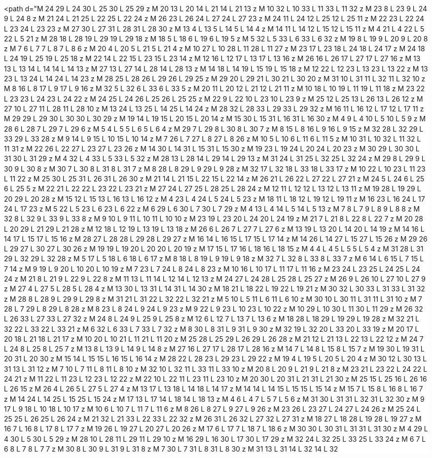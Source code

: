 <path d="M 24 29 L 24 30 L 25 30 L 25 29 z M 20 13 L 20 14 L 21 14 L 21 13 z M 10 32 L 10 33 L 11 33 L 11 32 z M 23 8 L 23 9 L 24 9 L 24 8 z M 21 24 L 21 25 L 22 25 L 22 24 z M 26 23 L 26 24 L 27 24 L 27 23 z M 24 11 L 24 12 L 25 12 L 25 11 z M 22 23 L 22 24 L 23 24 L 23 23 z M 27 30 L 27 31 L 28 31 L 28 30 z M 13 4 L 13 5 L 14 5 L 14 4 z M 14 11 L 14 12 L 15 12 L 15 11 z M 4 21 L 4 22 L 5 22 L 5 21 z M 28 18 L 28 19 L 29 19 L 29 18 z M 18 5 L 18 6 L 19 6 L 19 5 z M 5 32 L 5 33 L 6 33 L 6 32 z M 19 8 L 19 9 L 20 9 L 20 8 z M 7 6 L 7 7 L 8 7 L 8 6 z M 20 4 L 20 5 L 21 5 L 21 4 z M 10 27 L 10 28 L 11 28 L 11 27 z M 23 17 L 23 18 L 24 18 L 24 17 z M 24 18 L 24 19 L 25 19 L 25 18 z M 22 14 L 22 15 L 23 15 L 23 14 z M 12 16 L 12 17 L 13 17 L 13 16 z M 26 16 L 26 17 L 27 17 L 27 16 z M 13 13 L 13 14 L 14 14 L 14 13 z M 27 13 L 27 14 L 28 14 L 28 13 z M 14 18 L 14 19 L 15 19 L 15 18 z M 12 22 L 12 23 L 13 23 L 13 22 z M 13 23 L 13 24 L 14 24 L 14 23 z M 28 25 L 28 26 L 29 26 L 29 25 z M 29 20 L 29 21 L 30 21 L 30 20 z M 31 10 L 31 11 L 32 11 L 32 10 z M 8 16 L 8 17 L 9 17 L 9 16 z M 32 5 L 32 6 L 33 6 L 33 5 z M 20 11 L 20 12 L 21 12 L 21 11 z M 10 18 L 10 19 L 11 19 L 11 18 z M 23 22 L 23 23 L 24 23 L 24 22 z M 24 25 L 24 26 L 25 26 L 25 25 z M 22 9 L 22 10 L 23 10 L 23 9 z M 25 12 L 25 13 L 26 13 L 26 12 z M 27 10 L 27 11 L 28 11 L 28 10 z M 13 24 L 13 25 L 14 25 L 14 24 z M 28 32 L 28 33 L 29 33 L 29 32 z M 16 11 L 16 12 L 17 12 L 17 11 z M 29 29 L 29 30 L 30 30 L 30 29 z M 19 14 L 19 15 L 20 15 L 20 14 z M 15 30 L 15 31 L 16 31 L 16 30 z M 4 9 L 4 10 L 5 10 L 5 9 z M 28 6 L 28 7 L 29 7 L 29 6 z M 5 4 L 5 5 L 6 5 L 6 4 z M 29 7 L 29 8 L 30 8 L 30 7 z M 8 15 L 8 16 L 9 16 L 9 15 z M 32 28 L 32 29 L 33 29 L 33 28 z M 9 14 L 9 15 L 10 15 L 10 14 z M 7 26 L 7 27 L 8 27 L 8 26 z M 10 5 L 10 6 L 11 6 L 11 5 z M 10 31 L 10 32 L 11 32 L 11 31 z M 22 26 L 22 27 L 23 27 L 23 26 z M 14 30 L 14 31 L 15 31 L 15 30 z M 19 23 L 19 24 L 20 24 L 20 23 z M 30 29 L 30 30 L 31 30 L 31 29 z M 4 32 L 4 33 L 5 33 L 5 32 z M 28 13 L 28 14 L 29 14 L 29 13 z M 31 24 L 31 25 L 32 25 L 32 24 z M 29 8 L 29 9 L 30 9 L 30 8 z M 30 7 L 30 8 L 31 8 L 31 7 z M 8 28 L 8 29 L 9 29 L 9 28 z M 32 17 L 32 18 L 33 18 L 33 17 z M 10 22 L 10 23 L 11 23 L 11 22 z M 25 30 L 25 31 L 26 31 L 26 30 z M 21 14 L 21 15 L 22 15 L 22 14 z M 26 21 L 26 22 L 27 22 L 27 21 z M 24 5 L 24 6 L 25 6 L 25 5 z M 22 21 L 22 22 L 23 22 L 23 21 z M 27 24 L 27 25 L 28 25 L 28 24 z M 12 11 L 12 12 L 13 12 L 13 11 z M 19 28 L 19 29 L 20 29 L 20 28 z M 15 12 L 15 13 L 16 13 L 16 12 z M 4 23 L 4 24 L 5 24 L 5 23 z M 18 11 L 18 12 L 19 12 L 19 11 z M 16 23 L 16 24 L 17 24 L 17 23 z M 5 22 L 5 23 L 6 23 L 6 22 z M 6 29 L 6 30 L 7 30 L 7 29 z M 4 13 L 4 14 L 5 14 L 5 13 z M 7 8 L 7 9 L 8 9 L 8 8 z M 32 8 L 32 9 L 33 9 L 33 8 z M 9 10 L 9 11 L 10 11 L 10 10 z M 23 19 L 23 20 L 24 20 L 24 19 z M 21 7 L 21 8 L 22 8 L 22 7 z M 20 28 L 20 29 L 21 29 L 21 28 z M 12 18 L 12 19 L 13 19 L 13 18 z M 26 6 L 26 7 L 27 7 L 27 6 z M 13 19 L 13 20 L 14 20 L 14 19 z M 14 16 L 14 17 L 15 17 L 15 16 z M 28 27 L 28 28 L 29 28 L 29 27 z M 16 14 L 16 15 L 17 15 L 17 14 z M 14 26 L 14 27 L 15 27 L 15 26 z M 29 26 L 29 27 L 30 27 L 30 26 z M 19 19 L 19 20 L 20 20 L 20 19 z M 17 15 L 17 16 L 18 16 L 18 15 z M 4 4 L 4 5 L 5 5 L 5 4 z M 31 28 L 31 29 L 32 29 L 32 28 z M 5 17 L 5 18 L 6 18 L 6 17 z M 8 18 L 8 19 L 9 19 L 9 18 z M 32 7 L 32 8 L 33 8 L 33 7 z M 6 14 L 6 15 L 7 15 L 7 14 z M 9 19 L 9 20 L 10 20 L 10 19 z M 7 23 L 7 24 L 8 24 L 8 23 z M 10 16 L 10 17 L 11 17 L 11 16 z M 23 24 L 23 25 L 24 25 L 24 24 z M 21 8 L 21 9 L 22 9 L 22 8 z M 11 13 L 11 14 L 12 14 L 12 13 z M 24 27 L 24 28 L 25 28 L 25 27 z M 26 9 L 26 10 L 27 10 L 27 9 z M 27 4 L 27 5 L 28 5 L 28 4 z M 13 30 L 13 31 L 14 31 L 14 30 z M 18 21 L 18 22 L 19 22 L 19 21 z M 30 32 L 30 33 L 31 33 L 31 32 z M 28 8 L 28 9 L 29 9 L 29 8 z M 31 21 L 31 22 L 32 22 L 32 21 z M 5 10 L 5 11 L 6 11 L 6 10 z M 30 10 L 30 11 L 31 11 L 31 10 z M 7 28 L 7 29 L 8 29 L 8 28 z M 8 23 L 8 24 L 9 24 L 9 23 z M 9 22 L 9 23 L 10 23 L 10 22 z M 10 29 L 10 30 L 11 30 L 11 29 z M 26 32 L 26 33 L 27 33 L 27 32 z M 24 8 L 24 9 L 25 9 L 25 8 z M 12 6 L 12 7 L 13 7 L 13 6 z M 18 28 L 18 29 L 19 29 L 19 28 z M 32 21 L 32 22 L 33 22 L 33 21 z M 6 32 L 6 33 L 7 33 L 7 32 z M 8 30 L 8 31 L 9 31 L 9 30 z M 32 19 L 32 20 L 33 20 L 33 19 z M 20 17 L 20 18 L 21 18 L 21 17 z M 10 20 L 10 21 L 11 21 L 11 20 z M 25 28 L 25 29 L 26 29 L 26 28 z M 21 12 L 21 13 L 22 13 L 22 12 z M 24 7 L 24 8 L 25 8 L 25 7 z M 13 8 L 13 9 L 14 9 L 14 8 z M 27 16 L 27 17 L 28 17 L 28 16 z M 14 7 L 14 8 L 15 8 L 15 7 z M 19 30 L 19 31 L 20 31 L 20 30 z M 15 14 L 15 15 L 16 15 L 16 14 z M 28 22 L 28 23 L 29 23 L 29 22 z M 19 4 L 19 5 L 20 5 L 20 4 z M 30 12 L 30 13 L 31 13 L 31 12 z M 7 10 L 7 11 L 8 11 L 8 10 z M 32 10 L 32 11 L 33 11 L 33 10 z M 20 8 L 20 9 L 21 9 L 21 8 z M 23 21 L 23 22 L 24 22 L 24 21 z M 11 22 L 11 23 L 12 23 L 12 22 z M 22 10 L 22 11 L 23 11 L 23 10 z M 20 30 L 20 31 L 21 31 L 21 30 z M 25 15 L 25 16 L 26 16 L 26 15 z M 26 4 L 26 5 L 27 5 L 27 4 z M 13 17 L 13 18 L 14 18 L 14 17 z M 14 14 L 14 15 L 15 15 L 15 14 z M 15 7 L 15 8 L 16 8 L 16 7 z M 14 24 L 14 25 L 15 25 L 15 24 z M 17 13 L 17 14 L 18 14 L 18 13 z M 4 6 L 4 7 L 5 7 L 5 6 z M 31 30 L 31 31 L 32 31 L 32 30 z M 9 17 L 9 18 L 10 18 L 10 17 z M 10 6 L 10 7 L 11 7 L 11 6 z M 8 26 L 8 27 L 9 27 L 9 26 z M 23 26 L 23 27 L 24 27 L 24 26 z M 25 24 L 25 25 L 26 25 L 26 24 z M 21 32 L 21 33 L 22 33 L 22 32 z M 26 31 L 26 32 L 27 32 L 27 31 z M 18 27 L 18 28 L 19 28 L 19 27 z M 16 7 L 16 8 L 17 8 L 17 7 z M 19 26 L 19 27 L 20 27 L 20 26 z M 17 6 L 17 7 L 18 7 L 18 6 z M 30 30 L 30 31 L 31 31 L 31 30 z M 4 29 L 4 30 L 5 30 L 5 29 z M 28 10 L 28 11 L 29 11 L 29 10 z M 16 29 L 16 30 L 17 30 L 17 29 z M 32 24 L 32 25 L 33 25 L 33 24 z M 6 7 L 6 8 L 7 8 L 7 7 z M 30 8 L 30 9 L 31 9 L 31 8 z M 7 30 L 7 31 L 8 31 L 8 30 z M 31 13 L 31 14 L 32 14 L 32
